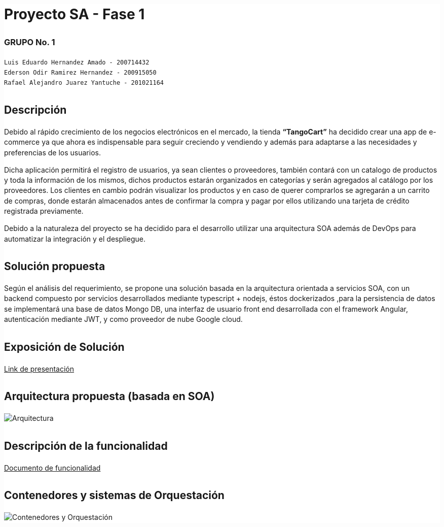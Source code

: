 # Proyecto SA - Fase 1

### GRUPO No. 1
```
Luis Eduardo Hernandez Amado - 200714432
Ederson Odir Ramirez Hernandez - 200915050
Rafael Alejandro Juarez Yantuche - 201021164
```

## Descripción
Debido al rápido crecimiento de los negocios electrónicos en el mercado, la tienda **“TangoCart”** ha decidido crear una app de e-commerce ya que ahora es indispensable para seguir creciendo y vendiendo y además para adaptarse a las necesidades y preferencias de los usuarios.

Dicha aplicación permitirá el registro de usuarios, ya sean clientes o proveedores, también contará con un catalogo de productos y toda la información de los mismos, dichos productos estarán organizados en categorías y serán agregados al catálogo por los proveedores. Los clientes en cambio podrán visualizar los productos y en caso de querer comprarlos se agregarán a un carrito de compras, donde estarán almacenados antes de confirmar la compra y pagar por ellos utilizando una tarjeta de crédito registrada previamente.

Debido a la naturaleza del proyecto se ha decidido para el desarrollo utilizar una arquitectura SOA además de DevOps para automatizar la integración y el despliegue.

## Solución propuesta

Según el análisis del requerimiento, se propone una solución basada en la arquitectura orientada a servicios SOA, con un backend compuesto por servicios desarrollados mediante typescript + nodejs, éstos dockerizados ,para la persistencia de datos se implementará una base de datos Mongo DB, una interfaz de usuario front end desarrollada con el framework Angular, autenticación mediante JWT, y como proveedor de nube Google cloud.

## Exposición de Solución

<a href="https://docs.google.com/presentation/d/1uXxaDp5tfvpXAuP_LIJGvVIsr0KOlp6rmB7mZNg-mrk/edit#slide=id.gc6f80d1ff_0_0">Link de presentación</a>

## Arquitectura propuesta (basada en SOA)
<img src="https://snz04pap002files.storage.live.com/y4mVFgx0GBaSv2YH6uFgSFhUqoZojwiEOgvl0IqLRi7yuBptmZ64oGI6wFJAwoH6T1Kj8DADzy3V0mrkt6v_s4pUZ7Hg-yGYcMsuq_qDzZ4C21_faW8S8iaxAsLNrTmp-snpXhjrduEfAwJucLRMMMGRhE4UA65g-_OmDKpVzx-H1n6D-VvwO2eE3EhEspBOusR?width=801&height=661&cropmode=none" alt="Arquitectura" />

## Descripción de la funcionalidad

<a href="https://docs.google.com/document/d/157z7me77FuGDuxJiueDiYWYunLp8-knbgp9CVu9Ig2E/edit?usp=sharing">Documento de funcionalidad</a>

## Contenedores y sistemas de Orquestación

<img src="https://snz04pap002files.storage.live.com/y4mZtPfuGeB9F2usen60JHKt21INQcfvpPHOMY4HzqT8NYl91djp0OQy_eMrN8VjCo37x68ETxFeEAOySi0N4qGR2YSQGLHHpMuCcJvwJtRT1zOIMxDzqwLXtNcFOxgxvuKOIcMlqGtq3u_8CNEElCa_ZAGt41aDSHBfccp-Wxfj9aQXS0cv_asXmWP0D0C5aSW?width=671&height=681&cropmode=none" alt="Contenedores y Orquestación" />
